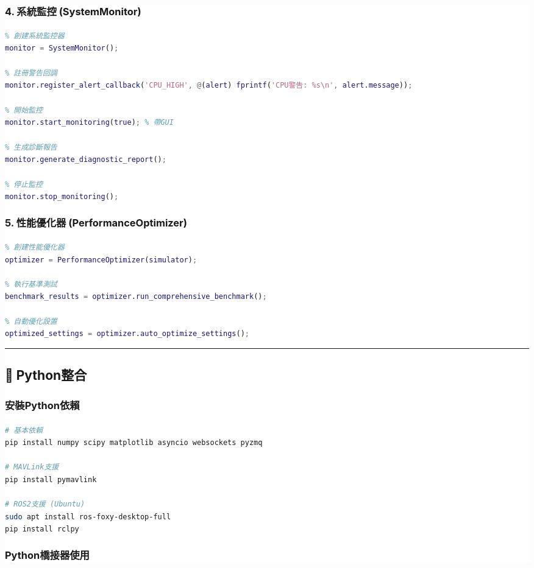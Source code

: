 ### 4. 系統監控 (SystemMonitor)

```matlab
% 創建系統監控器
monitor = SystemMonitor();

% 註冊警告回調
monitor.register_alert_callback('CPU_HIGH', @(alert) fprintf('CPU警告: %s\n', alert.message));

% 開始監控
monitor.start_monitoring(true); % 帶GUI

% 生成診斷報告
monitor.generate_diagnostic_report();

% 停止監控
monitor.stop_monitoring();
```

### 5. 性能優化器 (PerformanceOptimizer)

```matlab
% 創建性能優化器
optimizer = PerformanceOptimizer(simulator);

% 執行基準測試
benchmark_results = optimizer.run_comprehensive_benchmark();

% 自動優化設置
optimized_settings = optimizer.auto_optimize_settings();
```

---

## 🐍 Python整合

### 安裝Python依賴

```bash
# 基本依賴
pip install numpy scipy matplotlib asyncio websockets pyzmq

# MAVLink支援
pip install pymavlink

# ROS2支援 (Ubuntu)
sudo apt install ros-foxy-desktop-full
pip install rclpy
```

### Python橋接器使用
